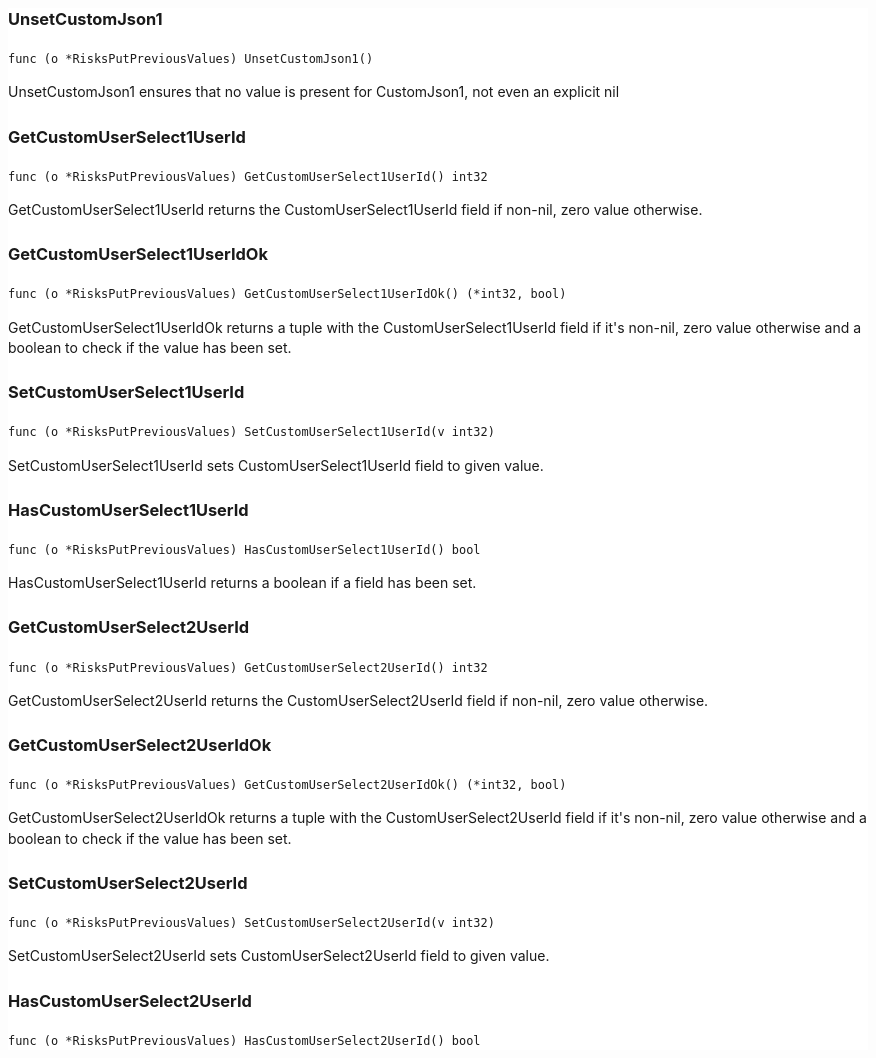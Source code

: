 ### UnsetCustomJson1
`func (o *RisksPutPreviousValues) UnsetCustomJson1()`

UnsetCustomJson1 ensures that no value is present for CustomJson1, not even an explicit nil
### GetCustomUserSelect1UserId

`func (o *RisksPutPreviousValues) GetCustomUserSelect1UserId() int32`

GetCustomUserSelect1UserId returns the CustomUserSelect1UserId field if non-nil, zero value otherwise.

### GetCustomUserSelect1UserIdOk

`func (o *RisksPutPreviousValues) GetCustomUserSelect1UserIdOk() (*int32, bool)`

GetCustomUserSelect1UserIdOk returns a tuple with the CustomUserSelect1UserId field if it's non-nil, zero value otherwise
and a boolean to check if the value has been set.

### SetCustomUserSelect1UserId

`func (o *RisksPutPreviousValues) SetCustomUserSelect1UserId(v int32)`

SetCustomUserSelect1UserId sets CustomUserSelect1UserId field to given value.

### HasCustomUserSelect1UserId

`func (o *RisksPutPreviousValues) HasCustomUserSelect1UserId() bool`

HasCustomUserSelect1UserId returns a boolean if a field has been set.

### GetCustomUserSelect2UserId

`func (o *RisksPutPreviousValues) GetCustomUserSelect2UserId() int32`

GetCustomUserSelect2UserId returns the CustomUserSelect2UserId field if non-nil, zero value otherwise.

### GetCustomUserSelect2UserIdOk

`func (o *RisksPutPreviousValues) GetCustomUserSelect2UserIdOk() (*int32, bool)`

GetCustomUserSelect2UserIdOk returns a tuple with the CustomUserSelect2UserId field if it's non-nil, zero value otherwise
and a boolean to check if the value has been set.

### SetCustomUserSelect2UserId

`func (o *RisksPutPreviousValues) SetCustomUserSelect2UserId(v int32)`

SetCustomUserSelect2UserId sets CustomUserSelect2UserId field to given value.

### HasCustomUserSelect2UserId

`func (o *RisksPutPreviousValues) HasCustomUserSelect2UserId() bool`
